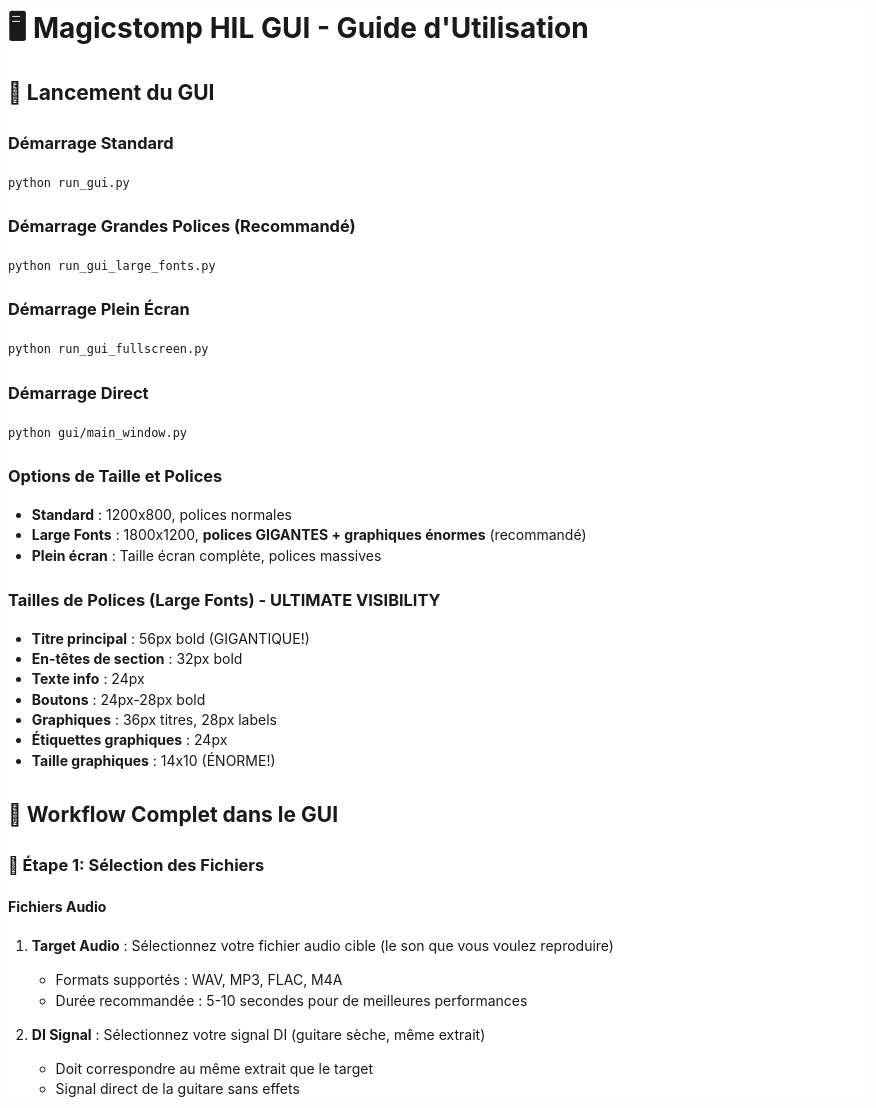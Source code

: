 # 🖥️ Magicstomp HIL GUI - Guide d'Utilisation

## 🚀 Lancement du GUI

### Démarrage Standard
```bash
python run_gui.py
```

### Démarrage Grandes Polices (Recommandé)
```bash
python run_gui_large_fonts.py
```

### Démarrage Plein Écran
```bash
python run_gui_fullscreen.py
```

### Démarrage Direct
```bash
python gui/main_window.py
```

### Options de Taille et Polices
- **Standard** : 1200x800, polices normales
- **Large Fonts** : 1800x1200, **polices GIGANTES + graphiques énormes** (recommandé)
- **Plein écran** : Taille écran complète, polices massives

### Tailles de Polices (Large Fonts) - ULTIMATE VISIBILITY
- **Titre principal** : 56px bold (GIGANTIQUE!)
- **En-têtes de section** : 32px bold  
- **Texte info** : 24px
- **Boutons** : 24px-28px bold
- **Graphiques** : 36px titres, 28px labels
- **Étiquettes graphiques** : 24px
- **Taille graphiques** : 14x10 (ÉNORME!)

## 🎯 Workflow Complet dans le GUI

### **📁 Étape 1: Sélection des Fichiers**

#### **Fichiers Audio**
1. **Target Audio** : Sélectionnez votre fichier audio cible (le son que vous voulez reproduire)
   - Formats supportés : WAV, MP3, FLAC, M4A
   - Durée recommandée : 5-10 secondes pour de meilleures performances

2. **DI Signal** : Sélectionnez votre signal DI (guitare sèche, même extrait)
   - Doit correspondre au même extrait que le target
   - Signal direct de la guitare sans effets
